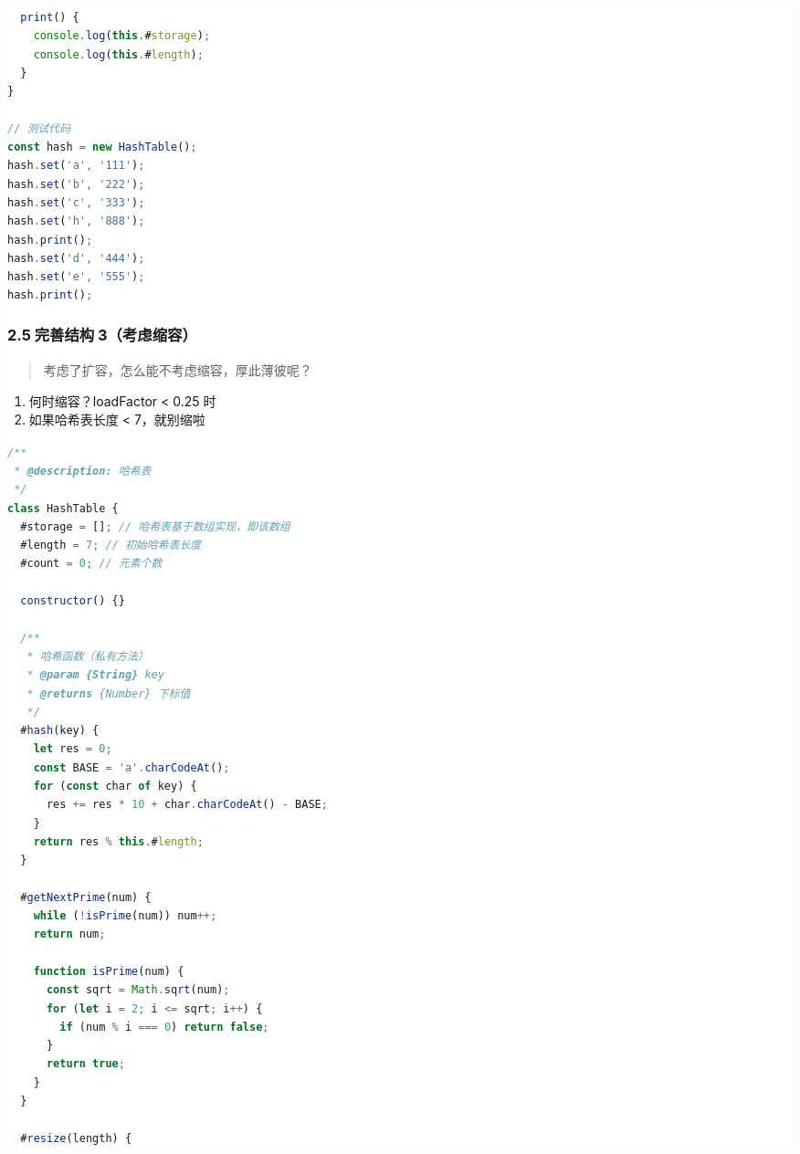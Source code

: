 ```javascript
  print() {
    console.log(this.#storage);
    console.log(this.#length);
  }
}

// 测试代码
const hash = new HashTable();
hash.set('a', '111');
hash.set('b', '222');
hash.set('c', '333');
hash.set('h', '888');
hash.print();
hash.set('d', '444');
hash.set('e', '555');
hash.print();
```

### 2.5 完善结构 3（考虑缩容）

> 考虑了扩容，怎么能不考虑缩容，厚此薄彼呢？

1. 何时缩容？loadFactor < 0.25 时
2. 如果哈希表长度 < 7，就别缩啦

```javascript
/**
 * @description: 哈希表
 */
class HashTable {
  #storage = []; // 哈希表基于数组实现，即该数组
  #length = 7; // 初始哈希表长度
  #count = 0; // 元素个数

  constructor() {}

  /**
   * 哈希函数（私有方法）
   * @param {String} key
   * @returns {Number} 下标值
   */
  #hash(key) {
    let res = 0;
    const BASE = 'a'.charCodeAt();
    for (const char of key) {
      res += res * 10 + char.charCodeAt() - BASE;
    }
    return res % this.#length;
  }

  #getNextPrime(num) {
    while (!isPrime(num)) num++;
    return num;

    function isPrime(num) {
      const sqrt = Math.sqrt(num);
      for (let i = 2; i <= sqrt; i++) {
        if (num % i === 0) return false;
      }
      return true;
    }
  }

  #resize(length) {
```